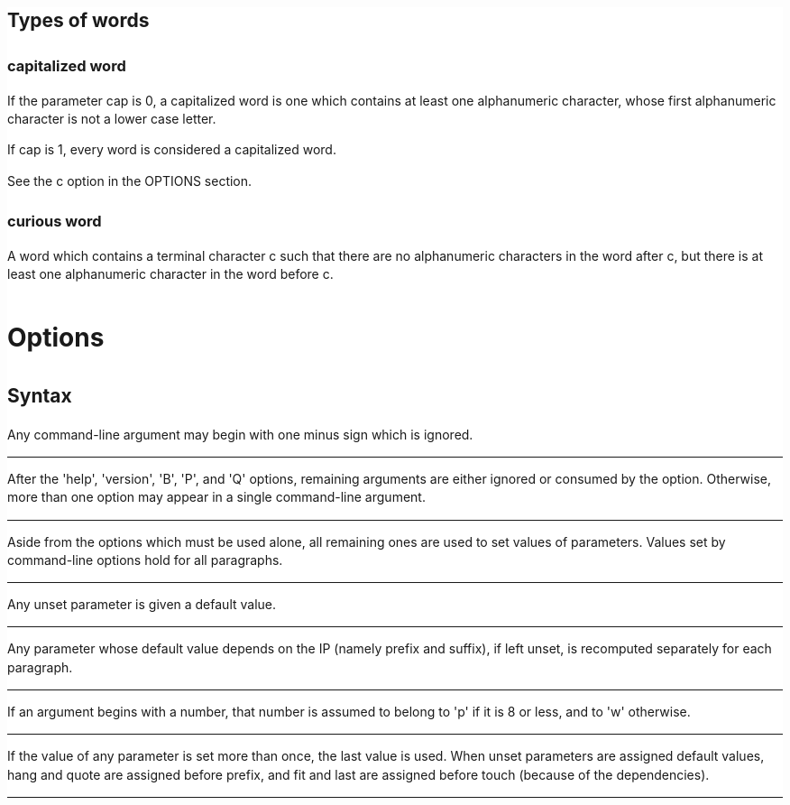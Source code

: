 ##
## Types of words
### capitalized word

If the parameter cap is 0, a capitalized word is one which contains at least one
alphanumeric character, whose  first alphanumeric character is not  a lower case
letter.

If cap is 1, every word is considered a capitalized word.

See the c option in the OPTIONS section.

### curious word

A word which contains a terminal character c such that there are no alphanumeric
characters in the word after c, but there is at least one alphanumeric character
in the word before c.

##
# Options
## Syntax

Any command-line argument may begin with one minus sign which is ignored.

---

After the 'help', 'version', 'B', 'P',  and 'Q' options, remaining arguments are
either ignored or consumed by the option.
Otherwise, more than one option may appear in a single command-line argument.

---

Aside from the options which must be  used alone, all remaining ones are used to
set values of parameters.
Values set by command-line options hold for all paragraphs.

---

Any unset parameter is given a default value.

---

Any parameter whose default value depends  on the IP (namely prefix and suffix),
if left unset, is recomputed separately for each paragraph.

---

If an argument begins with a number, that  number is assumed to belong to 'p' if
it is 8 or less, and to 'w' otherwise.

---

If the value of any parameter is set more than once, the last value is used.
When unset parameters  are assigned default values, hang and  quote are assigned
before  prefix, and  fit and  last  are assigned  before touch  (because of  the
dependencies).

---